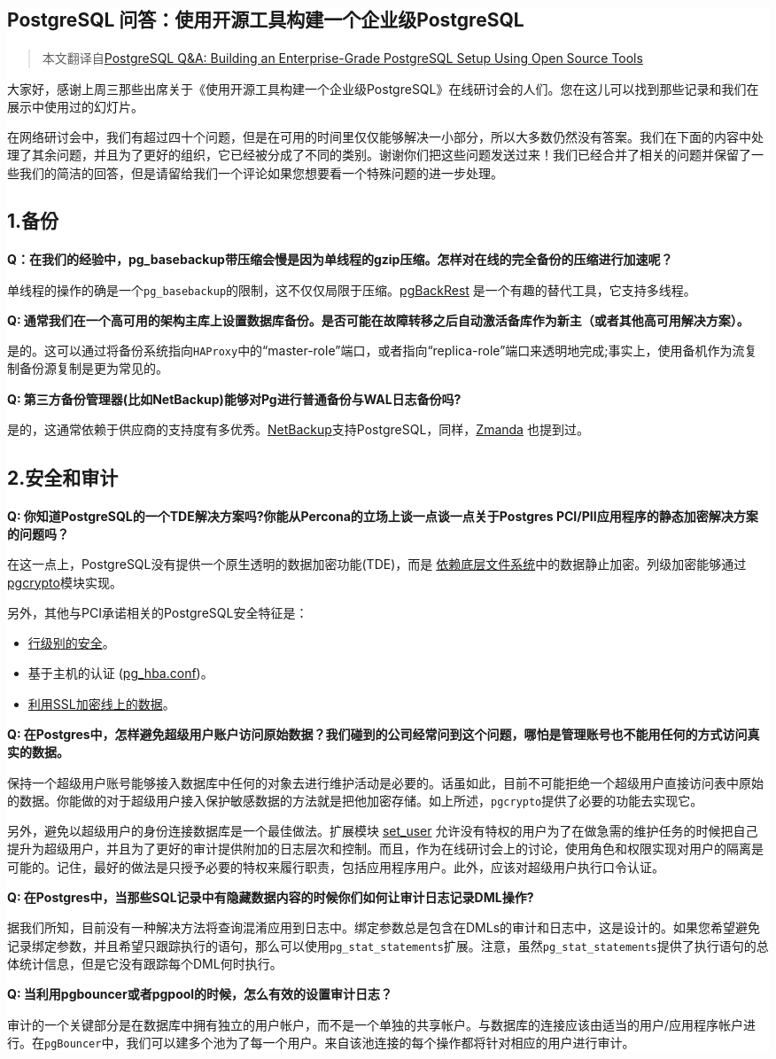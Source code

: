 ## **PostgreSQL 问答：使用开源工具构建一个企业级PostgreSQL**

> 本文翻译自[PostgreSQL Q&A: Building an Enterprise-Grade PostgreSQL Setup Using Open Source Tools](https://www.percona.com/blog/2018/10/19/postgresql-building-enterprise-grade-setup-with-open-source/)

大家好，感谢上周三那些出席关于《使用开源工具构建一个企业级PostgreSQL》在线研讨会的人们。您在这儿可以找到那些记录和我们在展示中使用过的幻灯片。

在网络研讨会中，我们有超过四十个问题，但是在可用的时间里仅仅能够解决一小部分，所以大多数仍然没有答案。我们在下面的内容中处理了其余问题，并且为了更好的组织，它已经被分成了不同的类别。谢谢你们把这些问题发送过来！我们已经合并了相关的问题并保留了一些我们的简洁的回答，但是请留给我们一个评论如果您想要看一个特殊问题的进一步处理。

## **1.备份**

**Q：在我们的经验中，pg_basebackup带压缩会慢是因为单线程的gzip压缩。怎样对在线的完全备份的压缩进行加速呢？**

单线程的操作的确是一个`pg_basebackup`的限制，这不仅仅局限于压缩。[pgBackRest](https://pgbackrest.org/) 是一个有趣的替代工具，它支持多线程。

**Q: 通常我们在一个高可用的架构主库上设置数据库备份。是否可能在故障转移之后自动激活备库作为新主（或者其他高可用解决方案）。**

是的。这可以通过将备份系统指向`HAProxy`中的“master-role”端口，或者指向“replica-role”端口来透明地完成;事实上，使用备机作为流复制备份源复制是更为常见的。

**Q: 第三方备份管理器(比如NetBackup)能够对Pg进行普通备份与WAL日志备份吗?**

是的，这通常依赖于供应商的支持度有多优秀。[NetBackup](https://www.veritas.com/support/en_US/doc/129277259-129955710-0/index)支持PostgreSQL，同样，[Zmanda](https://www.zmanda.com/netbackup-postgres-backup.html) 也提到过。

## **2.安全和审计**

**Q: 你知道PostgreSQL的一个TDE解决方案吗?你能从Percona的立场上谈一点谈一点关于Postgres PCI/PII应用程序的静态加密解决方案的问题吗？**

在这一点上，PostgreSQL没有提供一个原生透明的数据加密功能(TDE)，而是 [依赖底层文件系统](https://www.postgresql.org/docs/current/static/encryption-options.html)中的数据静止加密。列级加密能够通过[pgcrypto](https://www.postgresql.org/docs/current/static/pgcrypto.html)模块实现。

另外，其他与PCI承诺相关的PostgreSQL安全特征是：

- [行级别的安全](https://www.postgresql.org/docs/current/static/ddl-rowsecurity.html)。

- 基于主机的认证 ([pg_hba.conf](https://www.postgresql.org/docs/current/static/auth-pg-hba-conf.html))。


- [利用SSL加密线上的数据](https://www.postgresql.org/docs/current/static/ssl-tcp.html)。

**Q: 在Postgres中，怎样避免超级用户账户访问原始数据？我们碰到的公司经常问到这个问题，哪怕是管理账号也不能用任何的方式访问真实的数据。**

保持一个超级用户账号能够接入数据库中任何的对象去进行维护活动是必要的。话虽如此，目前不可能拒绝一个超级用户直接访问表中原始的数据。你能做的对于超级用户接入保护敏感数据的方法就是把他加密存储。如上所述，`pgcrypto`提供了必要的功能去实现它。

另外，避免以超级用户的身份连接数据库是一个最佳做法。扩展模块 [set_user](https://github.com/pgaudit/set_user) 允许没有特权的用户为了在做急需的维护任务的时候把自己提升为超级用户，并且为了更好的审计提供附加的日志层次和控制。而且，作为在线研讨会上的讨论，使用角色和权限实现对用户的隔离是可能的。记住，最好的做法是只授予必要的特权来履行职责，包括应用程序用户。此外，应该对超级用户执行口令认证。

**Q: 在Postgres中，当那些SQL记录中有隐藏数据内容的时候你们如何让审计日志记录DML操作?**

据我们所知，目前没有一种解决方法将查询混淆应用到日志中。绑定参数总是包含在DMLs的审计和日志中，这是设计的。如果您希望避免记录绑定参数，并且希望只跟踪执行的语句，那么可以使用`pg_stat_statements`扩展。注意，虽然`pg_stat_statements`提供了执行语句的总体统计信息，但是它没有跟踪每个DML何时执行。

**Q: 当利用pgbouncer或者pgpool的时候，怎么有效的设置审计日志？**

审计的一个关键部分是在数据库中拥有独立的用户帐户，而不是一个单独的共享帐户。与数据库的连接应该由适当的用户/应用程序帐户进行。在`pgBouncer`中，我们可以建多个池为了每一个用户。来自该池连接的每个操作都将针对相应的用户进行审计。
